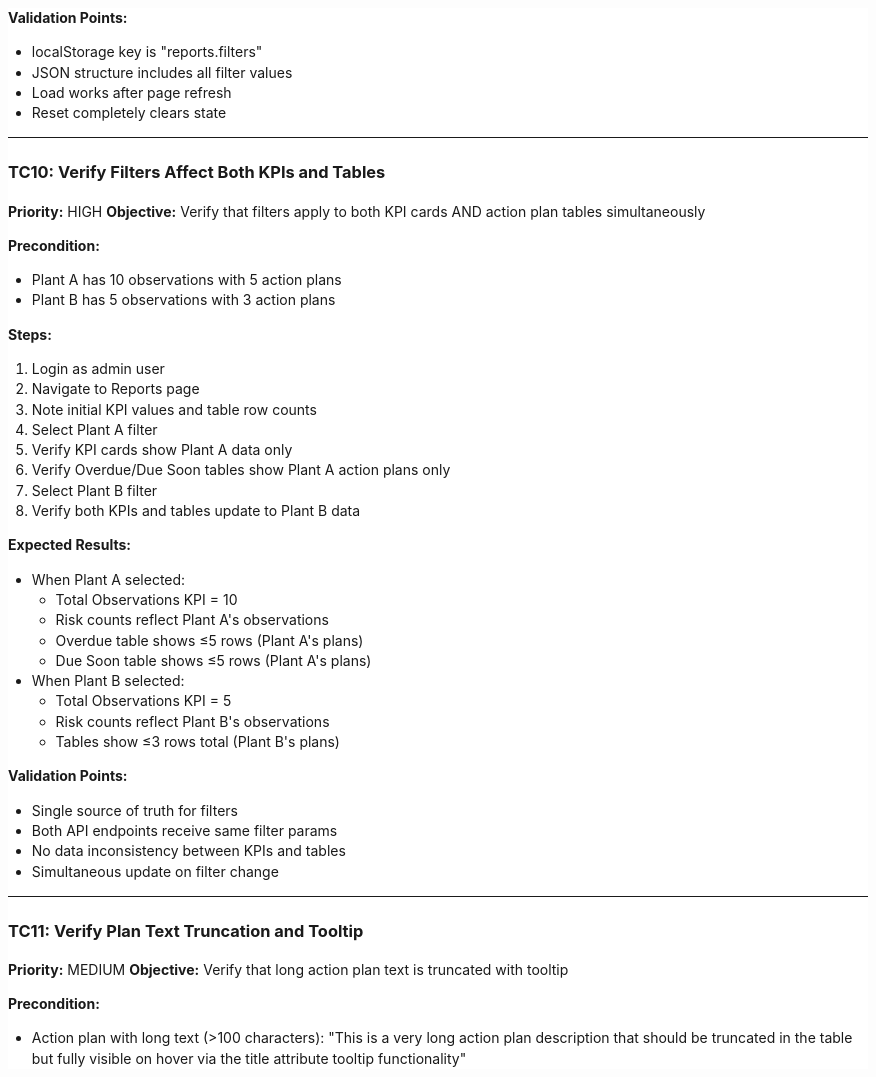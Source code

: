 **Validation Points:**
- localStorage key is "reports.filters"
- JSON structure includes all filter values
- Load works after page refresh
- Reset completely clears state

---

### TC10: Verify Filters Affect Both KPIs and Tables

**Priority:** HIGH
**Objective:** Verify that filters apply to both KPI cards AND action plan tables simultaneously

**Precondition:**
- Plant A has 10 observations with 5 action plans
- Plant B has 5 observations with 3 action plans

**Steps:**
1. Login as admin user
2. Navigate to Reports page
3. Note initial KPI values and table row counts
4. Select Plant A filter
5. Verify KPI cards show Plant A data only
6. Verify Overdue/Due Soon tables show Plant A action plans only
7. Select Plant B filter
8. Verify both KPIs and tables update to Plant B data

**Expected Results:**
- When Plant A selected:
  - Total Observations KPI = 10
  - Risk counts reflect Plant A's observations
  - Overdue table shows ≤5 rows (Plant A's plans)
  - Due Soon table shows ≤5 rows (Plant A's plans)
- When Plant B selected:
  - Total Observations KPI = 5
  - Risk counts reflect Plant B's observations
  - Tables show ≤3 rows total (Plant B's plans)

**Validation Points:**
- Single source of truth for filters
- Both API endpoints receive same filter params
- No data inconsistency between KPIs and tables
- Simultaneous update on filter change

---

### TC11: Verify Plan Text Truncation and Tooltip

**Priority:** MEDIUM
**Objective:** Verify that long action plan text is truncated with tooltip

**Precondition:**
- Action plan with long text (>100 characters):
  "This is a very long action plan description that should be truncated in the table but fully visible on hover via the title attribute tooltip functionality"
